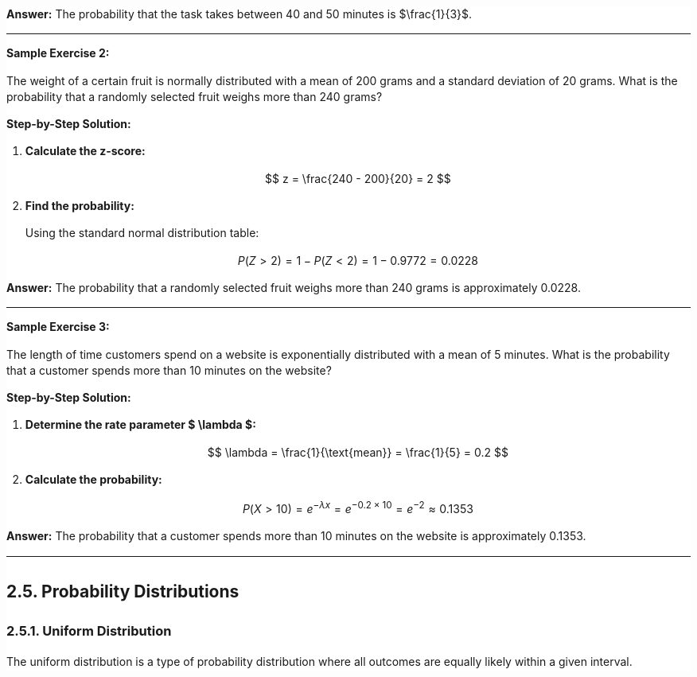 **Answer:** The probability that the task takes between 40 and 50 minutes is $\frac{1}{3}$.

---

**Sample Exercise 2:**

The weight of a certain fruit is normally distributed with a mean of 200 grams and a standard deviation of 20 grams. What is the probability that a randomly selected fruit weighs more than 240 grams?

**Step-by-Step Solution:**

1. **Calculate the z-score:**

   $$
   z = \frac{240 - 200}{20} = 2
   $$

2. **Find the probability:**

   Using the standard normal distribution table:

   $$
   P(Z > 2) = 1 - P(Z < 2) = 1 - 0.9772 = 0.0228
   $$

**Answer:** The probability that a randomly selected fruit weighs more than 240 grams is approximately $0.0228$.

---

**Sample Exercise 3:**

The length of time customers spend on a website is exponentially distributed with a mean of 5 minutes. What is the probability that a customer spends more than 10 minutes on the website?

**Step-by-Step Solution:**

1. **Determine the rate parameter $ \lambda $:**

   $$
   \lambda = \frac{1}{\text{mean}} = \frac{1}{5} = 0.2
   $$

2. **Calculate the probability:**

   $$
   P(X > 10) = e^{-\lambda x} = e^{-0.2 \times 10} = e^{-2} \approx 0.1353
   $$

**Answer:** The probability that a customer spends more than 10 minutes on the website is approximately $0.1353$.

---

## 2.5. Probability Distributions

### 2.5.1. Uniform Distribution

The uniform distribution is a type of probability distribution where all outcomes are equally likely within a given interval.
